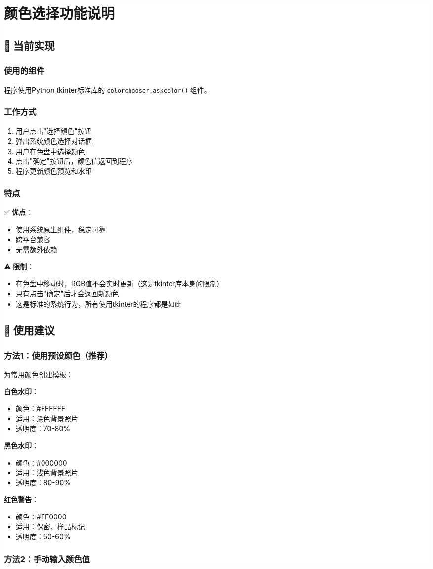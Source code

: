 # 颜色选择功能说明

## 📌 当前实现

### 使用的组件

程序使用Python tkinter标准库的 `colorchooser.askcolor()` 组件。

### 工作方式

1. 用户点击"选择颜色"按钮
2. 弹出系统颜色选择对话框
3. 用户在色盘中选择颜色
4. 点击"确定"按钮后，颜色值返回到程序
5. 程序更新颜色预览和水印

### 特点

✅ **优点**：
- 使用系统原生组件，稳定可靠
- 跨平台兼容
- 无需额外依赖

⚠️ **限制**：
- 在色盘中移动时，RGB值不会实时更新（这是tkinter库本身的限制）
- 只有点击"确定"后才会返回新颜色
- 这是标准的系统行为，所有使用tkinter的程序都是如此

## 🎨 使用建议

### 方法1：使用预设颜色（推荐）

为常用颜色创建模板：

**白色水印**：
- 颜色：#FFFFFF
- 适用：深色背景照片
- 透明度：70-80%

**黑色水印**：
- 颜色：#000000
- 适用：浅色背景照片
- 透明度：80-90%

**红色警告**：
- 颜色：#FF0000
- 适用：保密、样品标记
- 透明度：50-60%

### 方法2：手动输入颜色值
